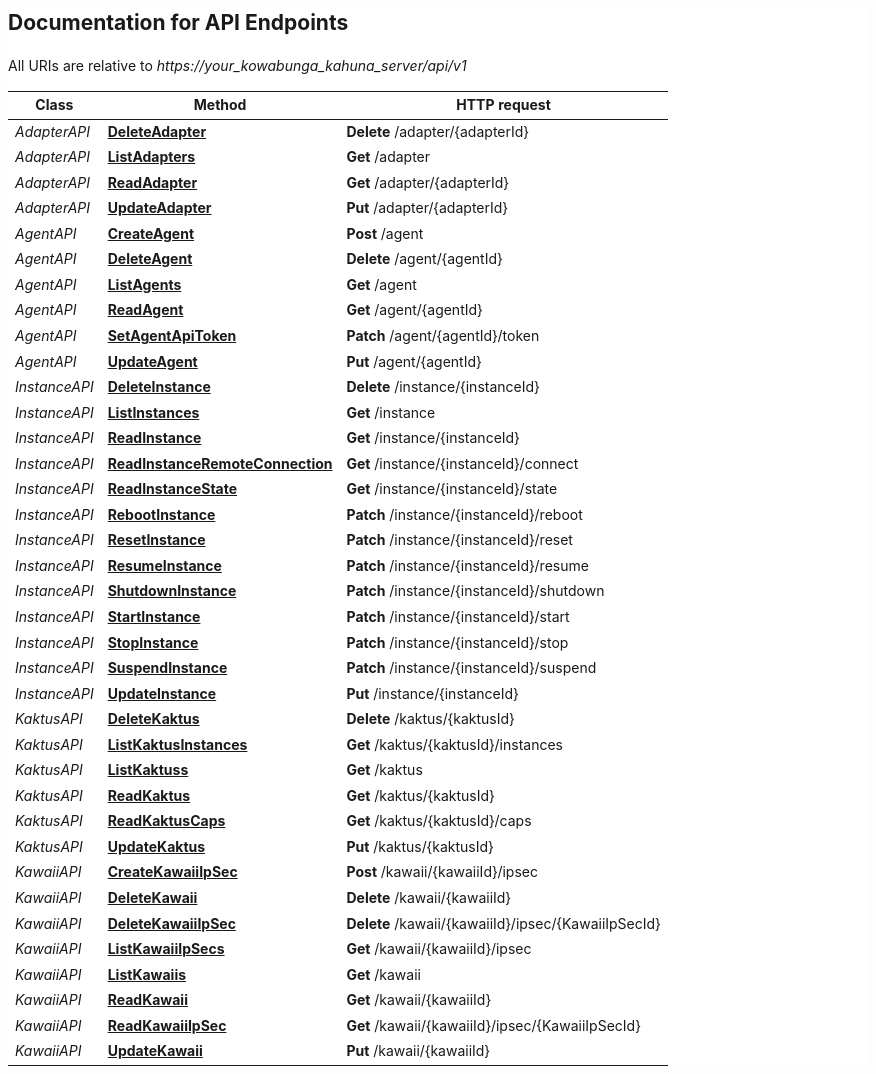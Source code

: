 ## Documentation for API Endpoints

All URIs are relative to *https://your_kowabunga_kahuna_server/api/v1*

Class | Method | HTTP request
------------ | ------------- | -------------
*AdapterAPI* | [**DeleteAdapter**](docs/AdapterAPI.md#deleteadapter) | **Delete** /adapter/{adapterId}
*AdapterAPI* | [**ListAdapters**](docs/AdapterAPI.md#listadapters) | **Get** /adapter
*AdapterAPI* | [**ReadAdapter**](docs/AdapterAPI.md#readadapter) | **Get** /adapter/{adapterId}
*AdapterAPI* | [**UpdateAdapter**](docs/AdapterAPI.md#updateadapter) | **Put** /adapter/{adapterId}
*AgentAPI* | [**CreateAgent**](docs/AgentAPI.md#createagent) | **Post** /agent
*AgentAPI* | [**DeleteAgent**](docs/AgentAPI.md#deleteagent) | **Delete** /agent/{agentId}
*AgentAPI* | [**ListAgents**](docs/AgentAPI.md#listagents) | **Get** /agent
*AgentAPI* | [**ReadAgent**](docs/AgentAPI.md#readagent) | **Get** /agent/{agentId}
*AgentAPI* | [**SetAgentApiToken**](docs/AgentAPI.md#setagentapitoken) | **Patch** /agent/{agentId}/token
*AgentAPI* | [**UpdateAgent**](docs/AgentAPI.md#updateagent) | **Put** /agent/{agentId}
*InstanceAPI* | [**DeleteInstance**](docs/InstanceAPI.md#deleteinstance) | **Delete** /instance/{instanceId}
*InstanceAPI* | [**ListInstances**](docs/InstanceAPI.md#listinstances) | **Get** /instance
*InstanceAPI* | [**ReadInstance**](docs/InstanceAPI.md#readinstance) | **Get** /instance/{instanceId}
*InstanceAPI* | [**ReadInstanceRemoteConnection**](docs/InstanceAPI.md#readinstanceremoteconnection) | **Get** /instance/{instanceId}/connect
*InstanceAPI* | [**ReadInstanceState**](docs/InstanceAPI.md#readinstancestate) | **Get** /instance/{instanceId}/state
*InstanceAPI* | [**RebootInstance**](docs/InstanceAPI.md#rebootinstance) | **Patch** /instance/{instanceId}/reboot
*InstanceAPI* | [**ResetInstance**](docs/InstanceAPI.md#resetinstance) | **Patch** /instance/{instanceId}/reset
*InstanceAPI* | [**ResumeInstance**](docs/InstanceAPI.md#resumeinstance) | **Patch** /instance/{instanceId}/resume
*InstanceAPI* | [**ShutdownInstance**](docs/InstanceAPI.md#shutdowninstance) | **Patch** /instance/{instanceId}/shutdown
*InstanceAPI* | [**StartInstance**](docs/InstanceAPI.md#startinstance) | **Patch** /instance/{instanceId}/start
*InstanceAPI* | [**StopInstance**](docs/InstanceAPI.md#stopinstance) | **Patch** /instance/{instanceId}/stop
*InstanceAPI* | [**SuspendInstance**](docs/InstanceAPI.md#suspendinstance) | **Patch** /instance/{instanceId}/suspend
*InstanceAPI* | [**UpdateInstance**](docs/InstanceAPI.md#updateinstance) | **Put** /instance/{instanceId}
*KaktusAPI* | [**DeleteKaktus**](docs/KaktusAPI.md#deletekaktus) | **Delete** /kaktus/{kaktusId}
*KaktusAPI* | [**ListKaktusInstances**](docs/KaktusAPI.md#listkaktusinstances) | **Get** /kaktus/{kaktusId}/instances
*KaktusAPI* | [**ListKaktuss**](docs/KaktusAPI.md#listkaktuss) | **Get** /kaktus
*KaktusAPI* | [**ReadKaktus**](docs/KaktusAPI.md#readkaktus) | **Get** /kaktus/{kaktusId}
*KaktusAPI* | [**ReadKaktusCaps**](docs/KaktusAPI.md#readkaktuscaps) | **Get** /kaktus/{kaktusId}/caps
*KaktusAPI* | [**UpdateKaktus**](docs/KaktusAPI.md#updatekaktus) | **Put** /kaktus/{kaktusId}
*KawaiiAPI* | [**CreateKawaiiIpSec**](docs/KawaiiAPI.md#createkawaiiipsec) | **Post** /kawaii/{kawaiiId}/ipsec
*KawaiiAPI* | [**DeleteKawaii**](docs/KawaiiAPI.md#deletekawaii) | **Delete** /kawaii/{kawaiiId}
*KawaiiAPI* | [**DeleteKawaiiIpSec**](docs/KawaiiAPI.md#deletekawaiiipsec) | **Delete** /kawaii/{kawaiiId}/ipsec/{KawaiiIpSecId}
*KawaiiAPI* | [**ListKawaiiIpSecs**](docs/KawaiiAPI.md#listkawaiiipsecs) | **Get** /kawaii/{kawaiiId}/ipsec
*KawaiiAPI* | [**ListKawaiis**](docs/KawaiiAPI.md#listkawaiis) | **Get** /kawaii
*KawaiiAPI* | [**ReadKawaii**](docs/KawaiiAPI.md#readkawaii) | **Get** /kawaii/{kawaiiId}
*KawaiiAPI* | [**ReadKawaiiIpSec**](docs/KawaiiAPI.md#readkawaiiipsec) | **Get** /kawaii/{kawaiiId}/ipsec/{KawaiiIpSecId}
*KawaiiAPI* | [**UpdateKawaii**](docs/KawaiiAPI.md#updatekawaii) | **Put** /kawaii/{kawaiiId}